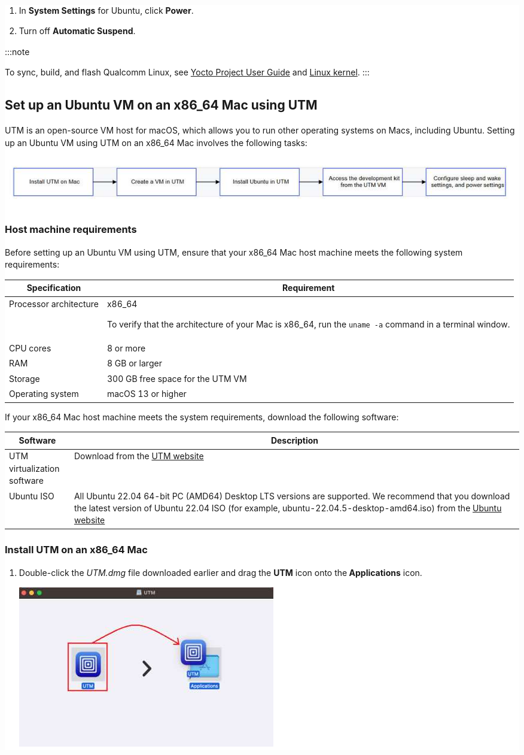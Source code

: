   1. In **System Settings** for Ubuntu, click **Power**.&#x20;

  2. Turn off **Automatic Suspend**.

:::note

To sync, build, and flash Qualcomm Linux, see [Yocto Project User Guide](./10.yocto-project-user-guide.md#chap10) and [Linux kernel](./1.get-started.md#LinuxKernel).
:::

<a id="x86env"></a>
## Set up an Ubuntu VM on an x86_64 Mac using UTM

UTM is an open-source VM host for macOS, which allows you to run other operating systems on Macs, including Ubuntu. Setting up an Ubuntu VM using UTM on an x86_64 Mac involves the following tasks:

![](images/image-97.jpg)

### Host machine requirements

Before setting up an Ubuntu VM using UTM, ensure that your x86_64 Mac host machine meets the following system requirements:&#x20;

| Specification         | Requirement                              |
|-----------------------|------------------------------------------|
| Processor architecture | x86_64<p>To verify that the architecture of your Mac is x86_64, run the `uname -a` command in a terminal window.</p>|
| CPU cores             | 8 or more                                |
| RAM                   | 8 GB or larger                           |
| Storage               | 300 GB free space for the UTM VM         |
| Operating system      | macOS 13 or higher                       |

If your x86_64 Mac host machine meets the system requirements, download the following software:

| Software                     | Description |
|------------------------------|-------------|
| UTM virtualization software  | Download from the [UTM website](https://mac.getutm.app/) |
| Ubuntu ISO                   | All Ubuntu 22.04 64-bit PC (AMD64) Desktop LTS versions are supported. We recommend that you download the latest version of Ubuntu 22.04 ISO (for example, ubuntu-22.04.5-desktop-amd64.iso) from the [Ubuntu website](https://www.releases.ubuntu.com/22.04/) |

### Install UTM on an x86_64 Mac

1. Double-click the *UTM.dmg* file downloaded earlier and drag the **UTM** icon onto th&#x65;**&#x20;Applications** icon.&#x20;

    ![](images/image-92.jpg)